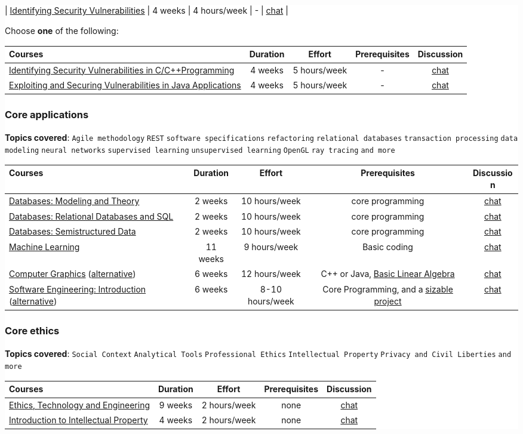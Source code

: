 | [Identifying Security Vulnerabilities](https://www.coursera.org/learn/identifying-security-vulnerabilities)                        | 4 weeks  |   4 hours/week   |       -       |  [chat](https://discord.gg/V78MjUS)   |

Choose **one** of the following:

| Courses                                                                                                                                              | Duration |    Effort    | Prerequisites |             Discussion             |
| :--------------------------------------------------------------------------------------------------------------------------------------------------- | :------: | :----------: | :-----------: | :--------------------------------: |
| [Identifying Security Vulnerabilities in C/C++Programming](https://www.coursera.org/learn/identifying-security-vulnerabilities-c-programming)        | 4 weeks  | 5 hours/week |       -       | [chat](https://discord.gg/Vbxce7A) |
| [Exploiting and Securing Vulnerabilities in Java Applications](https://www.coursera.org/learn/exploiting-securing-vulnerabilities-java-applications) | 4 weeks  | 5 hours/week |       -       | [chat](https://discord.gg/QxC22rR) |

### Core applications

**Topics covered**:
`Agile methodology`
`REST`
`software specifications`
`refactoring`
`relational databases`
`transaction processing`
`data modeling`
`neural networks`
`supervised learning`
`unsupervised learning`
`OpenGL`
`ray tracing`
`and more`

| Courses                                                                                                                                                                                                                             | Duration |     Effort      |                                                              Prerequisites                                                              |             Discussion             |
| :---------------------------------------------------------------------------------------------------------------------------------------------------------------------------------------------------------------------------------- | :------: | :-------------: | :-------------------------------------------------------------------------------------------------------------------------------------: | :--------------------------------: |
| [Databases: Modeling and Theory](https://www.edx.org/learn/databases/stanford-university-databases-modeling-and-theory)                                                                                                             | 2 weeks  |  10 hours/week  |                                                            core programming                                                             | [chat](https://discord.gg/pMFqNf4) |
| [Databases: Relational Databases and SQL](https://www.edx.org/learn/relational-databases/stanford-university-databases-relational-databases-and-sql)                                                                                | 2 weeks  |  10 hours/week  |                                                            core programming                                                             | [chat](https://discord.gg/P8SPPyF) |
| [Databases: Semistructured Data](https://www.edx.org/learn/relational-databases/stanford-university-databases-semistructured-data)                                                                                                  | 2 weeks  |  10 hours/week  |                                                            core programming                                                             | [chat](https://discord.gg/duCJ3GN) |
| [Machine Learning](https://www.coursera.org/specializations/machine-learning-introduction)                                                                                                                                          | 11 weeks |  9 hours/week   |                                                              Basic coding                                                               | [chat](https://discord.gg/NcXHDjy) |
| [Computer Graphics](https://www.edx.org/learn/computer-graphics/the-university-of-california-san-diego-computer-graphics) ([alternative](https://cseweb.ucsd.edu/~viscomp/classes/cse167/wi22/schedule.html))                       | 6 weeks  |  12 hours/week  |                      C++ or Java, [Basic Linear Algebra](https://ossu.dev/precollege-math/coursepages/precalculus)                      | [chat](https://discord.gg/68WqMNV) |
| [Software Engineering: Introduction](https://www.edx.org/learn/software-engineering/university-of-british-columbia-software-engineering-introduction) ([alternative](https://github.com/ubccpsc/310/blob/main/resources/README.md)) | 6 weeks  | 8-10 hours/week | Core Programming, and a [sizable project](FAQ.md#why-require-experience-with-a-sizable-project-before-the-Software-Engineering-courses) | [chat](https://discord.gg/5Qtcwtz) |

### Core ethics

**Topics covered**:
`Social Context`
`Analytical Tools`
`Professional Ethics`
`Intellectual Property`
`Privacy and Civil Liberties`
`and more`

| Courses                                                                                                    | Duration |    Effort    | Prerequisites |              Discussion               |
| :--------------------------------------------------------------------------------------------------------- | :------: | :----------: | :-----------: | :-----------------------------------: |
| [Ethics, Technology and Engineering](https://www.coursera.org/learn/ethics-technology-engineering)         | 9 weeks  | 2 hours/week |     none      | [chat](https://discord.gg/6ttjPmzZbe) |
| [Introduction to Intellectual Property](https://www.coursera.org/learn/introduction-intellectual-property) | 4 weeks  | 2 hours/week |     none      | [chat](https://discord.gg/YbuERswpAK) |